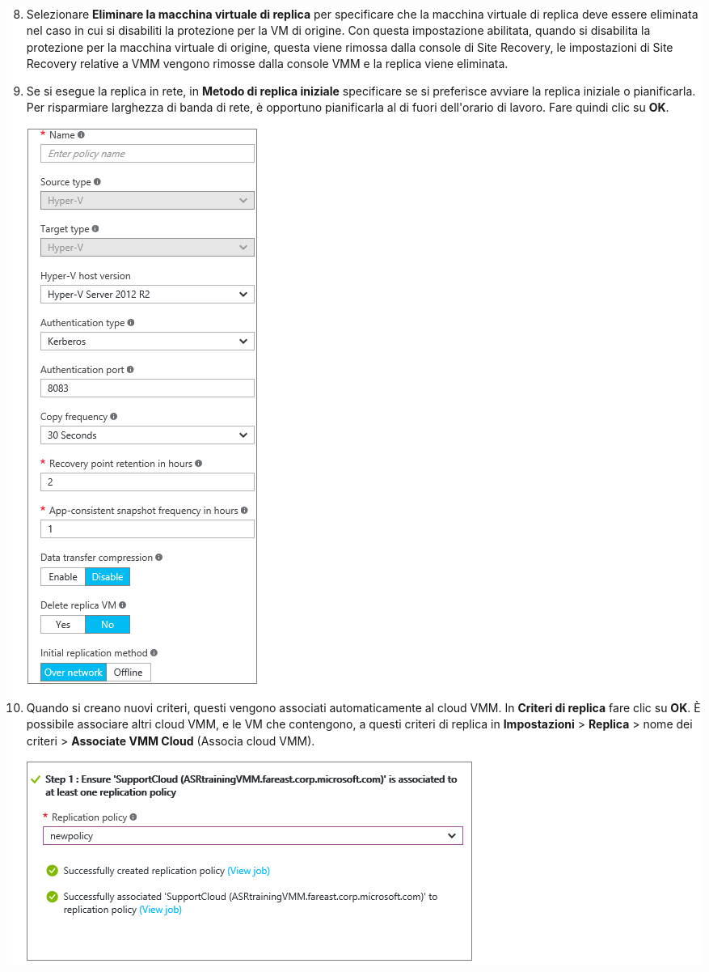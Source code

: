 8. Selezionare **Eliminare la macchina virtuale di replica** per specificare che la macchina virtuale di replica deve essere eliminata nel caso in cui si disabiliti la protezione per la VM di origine. Con questa impostazione abilitata, quando si disabilita la protezione per la macchina virtuale di origine, questa viene rimossa dalla console di Site Recovery, le impostazioni di Site Recovery relative a VMM vengono rimosse dalla console VMM e la replica viene eliminata.
3. Se si esegue la replica in rete, in **Metodo di replica iniziale** specificare se si preferisce avviare la replica iniziale o pianificarla. Per risparmiare larghezza di banda di rete, è opportuno pianificarla al di fuori dell'orario di lavoro. Fare quindi clic su **OK**.

	![Criteri di replica](./media/site-recovery-vmm-to-vmm/gs-replication2.png)

6. Quando si creano nuovi criteri, questi vengono associati automaticamente al cloud VMM. In **Criteri di replica** fare clic su **OK**. È possibile associare altri cloud VMM, e le VM che contengono, a questi criteri di replica in **Impostazioni** > **Replica** > nome dei criteri > **Associate VMM Cloud** (Associa cloud VMM).

	![Criteri di replica](./media/site-recovery-vmm-to-vmm/policy-associate.png)
